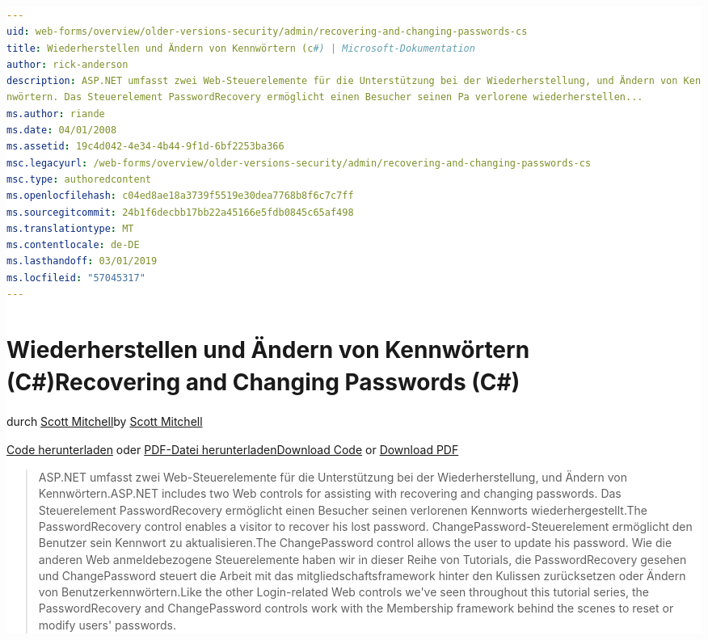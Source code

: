 ```yaml
---
uid: web-forms/overview/older-versions-security/admin/recovering-and-changing-passwords-cs
title: Wiederherstellen und Ändern von Kennwörtern (c#) | Microsoft-Dokumentation
author: rick-anderson
description: ASP.NET umfasst zwei Web-Steuerelemente für die Unterstützung bei der Wiederherstellung, und Ändern von Kennwörtern. Das Steuerelement PasswordRecovery ermöglicht einen Besucher seinen Pa verlorene wiederherstellen...
ms.author: riande
ms.date: 04/01/2008
ms.assetid: 19c4d042-4e34-4b44-9f1d-6bf2253ba366
msc.legacyurl: /web-forms/overview/older-versions-security/admin/recovering-and-changing-passwords-cs
msc.type: authoredcontent
ms.openlocfilehash: c04ed8ae18a3739f5519e30dea7768b8f6c7c7ff
ms.sourcegitcommit: 24b1f6decbb17bb22a45166e5fdb0845c65af498
ms.translationtype: MT
ms.contentlocale: de-DE
ms.lasthandoff: 03/01/2019
ms.locfileid: "57045317"
---
```

<a name="recovering-and-changing-passwords-c"></a><span data-ttu-id="2e5b1-104">Wiederherstellen und Ändern von Kennwörtern (C#)</span><span class="sxs-lookup"><span data-stu-id="2e5b1-104">Recovering and Changing Passwords (C#)</span></span>
====================
<span data-ttu-id="2e5b1-105">durch [Scott Mitchell](https://twitter.com/ScottOnWriting)</span><span class="sxs-lookup"><span data-stu-id="2e5b1-105">by [Scott Mitchell](https://twitter.com/ScottOnWriting)</span></span>

<span data-ttu-id="2e5b1-106">[Code herunterladen](http://download.microsoft.com/download/6/0/e/60e1bd94-e5f9-4d5a-a079-f23c98f4f67d/CS.13.zip) oder [PDF-Datei herunterladen](http://download.microsoft.com/download/6/0/e/60e1bd94-e5f9-4d5a-a079-f23c98f4f67d/aspnet_tutorial13_ChangingPasswords_cs.pdf)</span><span class="sxs-lookup"><span data-stu-id="2e5b1-106">[Download Code](http://download.microsoft.com/download/6/0/e/60e1bd94-e5f9-4d5a-a079-f23c98f4f67d/CS.13.zip) or [Download PDF](http://download.microsoft.com/download/6/0/e/60e1bd94-e5f9-4d5a-a079-f23c98f4f67d/aspnet_tutorial13_ChangingPasswords_cs.pdf)</span></span>

> <span data-ttu-id="2e5b1-107">ASP.NET umfasst zwei Web-Steuerelemente für die Unterstützung bei der Wiederherstellung, und Ändern von Kennwörtern.</span><span class="sxs-lookup"><span data-stu-id="2e5b1-107">ASP.NET includes two Web controls for assisting with recovering and changing passwords.</span></span> <span data-ttu-id="2e5b1-108">Das Steuerelement PasswordRecovery ermöglicht einen Besucher seinen verlorenen Kennworts wiederhergestellt.</span><span class="sxs-lookup"><span data-stu-id="2e5b1-108">The PasswordRecovery control enables a visitor to recover his lost password.</span></span> <span data-ttu-id="2e5b1-109">ChangePassword-Steuerelement ermöglicht den Benutzer sein Kennwort zu aktualisieren.</span><span class="sxs-lookup"><span data-stu-id="2e5b1-109">The ChangePassword control allows the user to update his password.</span></span> <span data-ttu-id="2e5b1-110">Wie die anderen Web anmeldebezogene Steuerelemente haben wir in dieser Reihe von Tutorials, die PasswordRecovery gesehen und ChangePassword steuert die Arbeit mit das mitgliedschaftsframework hinter den Kulissen zurücksetzen oder Ändern von Benutzerkennwörtern.</span><span class="sxs-lookup"><span data-stu-id="2e5b1-110">Like the other Login-related Web controls we've seen throughout this tutorial series, the PasswordRecovery and ChangePassword controls work with the Membership framework behind the scenes to reset or modify users' passwords.</span></span>
